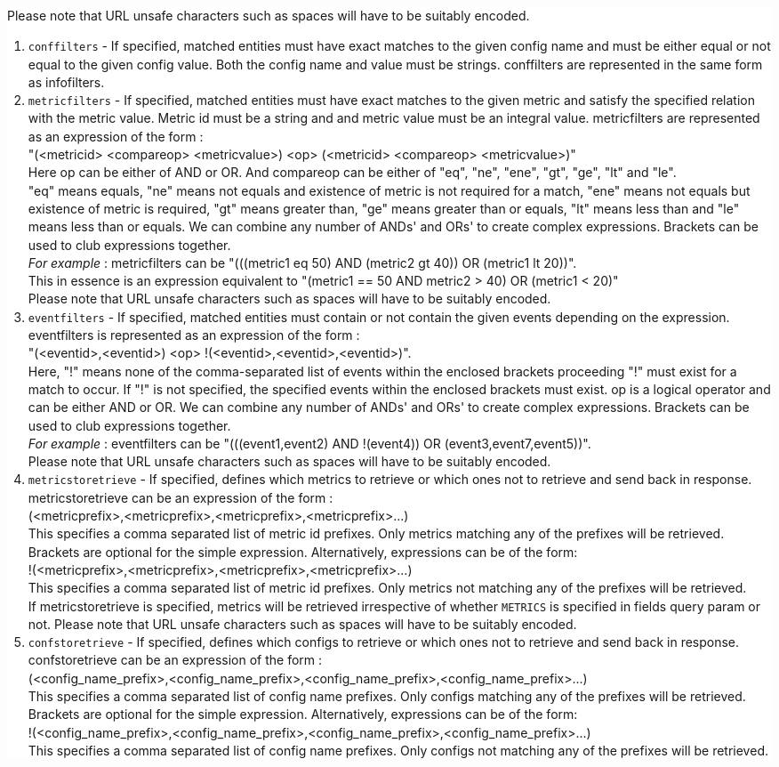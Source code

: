   Please note that URL unsafe characters such as spaces will have to be suitably encoded.
1. `conffilters` - If specified, matched entities must have exact matches to the given config name and must be either equal or not equal
  to the given config value. Both the config name and value must be strings. conffilters are represented in the same form as infofilters.
1. `metricfilters` - If specified, matched entities must have exact matches to the given metric and satisfy the specified relation with the
  metric value. Metric id must be a string and and metric value must be an integral value.  metricfilters are represented as an expression of the form :<br/>
  "(&lt;metricid&gt; &lt;compareop&gt; &lt;metricvalue&gt;) &lt;op&gt; (&lt;metricid&gt; &lt;compareop&gt; &lt;metricvalue&gt;)"<br/>
  Here op can be either of AND or OR. And compareop can be either of "eq", "ne", "ene", "gt", "ge", "lt" and "le".<br/>
  "eq" means equals, "ne" means not equals and existence of metric is not required for a match, "ene" means not equals but existence of metric is
  required, "gt" means greater than, "ge" means greater than or equals, "lt" means less than and "le" means less than or equals. We can combine
  any number of ANDs' and ORs' to create complex expressions.  Brackets can be used to club expressions together.<br/>
  _For example_ : metricfilters can be "(((metric1 eq 50) AND (metric2 gt 40)) OR (metric1 lt 20))".<br/>
  This in essence is an expression equivalent to "(metric1 == 50 AND metric2 &gt; 40) OR (metric1 &lt; 20)"<br/>
  Please note that URL unsafe characters such as spaces will have to be suitably encoded.
1. `eventfilters` - If specified, matched entities must contain or not contain the given events depending on the expression. eventfilters is
  represented as an expression of the form :<br/>
  "(&lt;eventid&gt;,&lt;eventid&gt;) &lt;op&gt; !(&lt;eventid&gt;,&lt;eventid&gt;,&lt;eventid&gt;)".<br/>
  Here, "!" means none of the comma-separated list of events within the enclosed brackets proceeding "!" must exist for a match to occur.
  If "!" is not specified, the specified events within the enclosed brackets must exist. op is a logical operator and can be either AND or OR.
  We can combine any number of ANDs' and ORs' to create complex expressions. Brackets can be used to club expressions together.<br/>
  _For example_ : eventfilters can be "(((event1,event2) AND !(event4)) OR (event3,event7,event5))".<br/>
  Please note that URL unsafe characters such as spaces will have to be suitably encoded.
1. `metricstoretrieve` - If specified, defines which metrics to retrieve or which ones not to retrieve and send back in response.
  metricstoretrieve can be an expression of the form :<br/>
  (&lt;metricprefix&gt;,&lt;metricprefix&gt;,&lt;metricprefix&gt;,&lt;metricprefix&gt;...)<br/>
  This specifies a comma separated list of metric id prefixes. Only metrics matching any of the prefixes will be retrieved. Brackets are optional for
  the simple expression. Alternatively, expressions can be of the form:<br/>
  !(&lt;metricprefix&gt;,&lt;metricprefix&gt;,&lt;metricprefix&gt;,&lt;metricprefix&gt;...)<br/>
  This specifies a comma separated list of metric id prefixes. Only metrics not matching any of the prefixes will be retrieved.<br/>
  If metricstoretrieve is specified, metrics will be retrieved irrespective of whether `METRICS` is specified in fields query param
  or not. Please note that URL unsafe characters such as spaces will have to be suitably encoded.
1. `confstoretrieve` - If specified, defines which configs to retrieve or which ones not to retrieve and send back in response.
  confstoretrieve can be an expression of the form :<br/>
  (&lt;config\_name\_prefix&gt;,&lt;config\_name\_prefix&gt;,&lt;config\_name\_prefix&gt;,&lt;config\_name\_prefix&gt;...)<br/>
  This specifies a comma separated list of config name prefixes. Only configs matching any of the prefixes will be retrieved. Brackets are optional for
  the simple expression. Alternatively, expressions can be of the form:<br/>
  !(&lt;config\_name\_prefix&gt;,&lt;config\_name\_prefix&gt;,&lt;config\_name\_prefix&gt;,&lt;config\_name\_prefix&gt;...)<br/>
  This specifies a comma separated list of config name prefixes. Only configs not matching any of the prefixes will be retrieved.<br/>